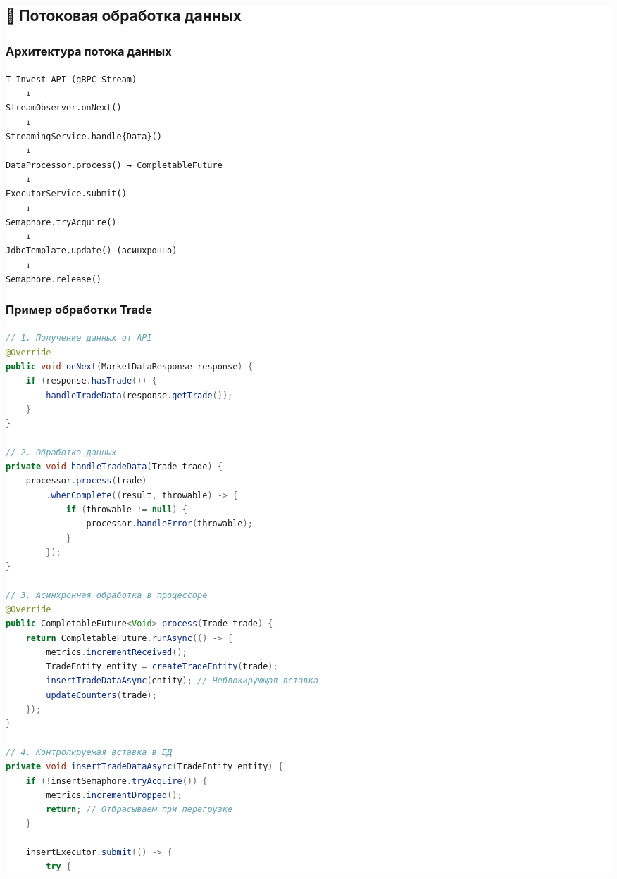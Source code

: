 ## 🚀 Потоковая обработка данных

### Архитектура потока данных

```
T-Invest API (gRPC Stream)
    ↓
StreamObserver.onNext()
    ↓
StreamingService.handle{Data}()
    ↓
DataProcessor.process() → CompletableFuture
    ↓
ExecutorService.submit()
    ↓
Semaphore.tryAcquire()
    ↓
JdbcTemplate.update() (асинхронно)
    ↓
Semaphore.release()
```

### Пример обработки Trade

```java
// 1. Получение данных от API
@Override
public void onNext(MarketDataResponse response) {
    if (response.hasTrade()) {
        handleTradeData(response.getTrade());
    }
}

// 2. Обработка данных
private void handleTradeData(Trade trade) {
    processor.process(trade)
        .whenComplete((result, throwable) -> {
            if (throwable != null) {
                processor.handleError(throwable);
            }
        });
}

// 3. Асинхронная обработка в процессоре
@Override
public CompletableFuture<Void> process(Trade trade) {
    return CompletableFuture.runAsync(() -> {
        metrics.incrementReceived();
        TradeEntity entity = createTradeEntity(trade);
        insertTradeDataAsync(entity); // Неблокирующая вставка
        updateCounters(trade);
    });
}

// 4. Контролируемая вставка в БД
private void insertTradeDataAsync(TradeEntity entity) {
    if (!insertSemaphore.tryAcquire()) {
        metrics.incrementDropped();
        return; // Отбрасываем при перегрузке
    }
    
    insertExecutor.submit(() -> {
        try {
```